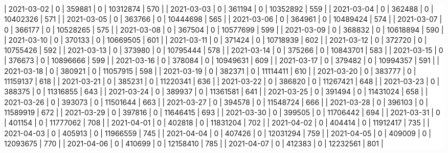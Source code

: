 | 2021-03-02 | 0 | 359881 | 0 | 10312874 | 570 |
| 2021-03-03 | 0 | 361194 | 0 | 10352892 | 559 |
| 2021-03-04 | 0 | 362488 | 0 | 10402326 | 571 |
| 2021-03-05 | 0 | 363766 | 0 | 10444698 | 565 |
| 2021-03-06 | 0 | 364961 | 0 | 10489424 | 574 |
| 2021-03-07 | 0 | 366177 | 0 | 10528265 | 575 |
| 2021-03-08 | 0 | 367504 | 0 | 10577699 | 599 |
| 2021-03-09 | 0 | 368832 | 0 | 10618894 | 590 |
| 2021-03-10 | 0 | 370133 | 0 | 10669505 | 601 |
| 2021-03-11 | 0 | 371424 | 0 | 10718939 | 602 |
| 2021-03-12 | 0 | 372720 | 0 | 10755426 | 592 |
| 2021-03-13 | 0 | 373980 | 0 | 10795444 | 578 |
| 2021-03-14 | 0 | 375266 | 0 | 10843701 | 583 |
| 2021-03-15 | 0 | 376673 | 0 | 10896666 | 599 |
| 2021-03-16 | 0 | 378084 | 0 | 10949631 | 609 |
| 2021-03-17 | 0 | 379482 | 0 | 10994357 | 591 |
| 2021-03-18 | 0 | 380921 | 0 | 11057915 | 598 |
| 2021-03-19 | 0 | 382371 | 0 | 11114411 | 610 |
| 2021-03-20 | 0 | 383777 | 0 | 11159137 | 618 |
| 2021-03-21 | 0 | 385231 | 0 | 11220341 | 636 |
| 2021-03-22 | 0 | 386820 | 0 | 11267421 | 648 |
| 2021-03-23 | 0 | 388375 | 0 | 11316855 | 643 |
| 2021-03-24 | 0 | 389937 | 0 | 11361581 | 641 |
| 2021-03-25 | 0 | 391494 | 0 | 11431024 | 658 |
| 2021-03-26 | 0 | 393073 | 0 | 11501644 | 663 |
| 2021-03-27 | 0 | 394578 | 0 | 11548724 | 666 |
| 2021-03-28 | 0 | 396103 | 0 | 11589919 | 672 |
| 2021-03-29 | 0 | 397816 | 0 | 11646415 | 693 |
| 2021-03-30 | 0 | 399505 | 0 | 11706442 | 694 |
| 2021-03-31 | 0 | 401154 | 0 | 11777062 | 708 |
| 2021-04-01 | 0 | 402818 | 0 | 11831204 | 702 |
| 2021-04-02 | 0 | 404414 | 0 | 11912417 | 735 |
| 2021-04-03 | 0 | 405913 | 0 | 11966559 | 745 |
| 2021-04-04 | 0 | 407426 | 0 | 12031294 | 759 |
| 2021-04-05 | 0 | 409009 | 0 | 12093675 | 770 |
| 2021-04-06 | 0 | 410699 | 0 | 12158410 | 785 |
| 2021-04-07 | 0 | 412383 | 0 | 12232561 | 801 |